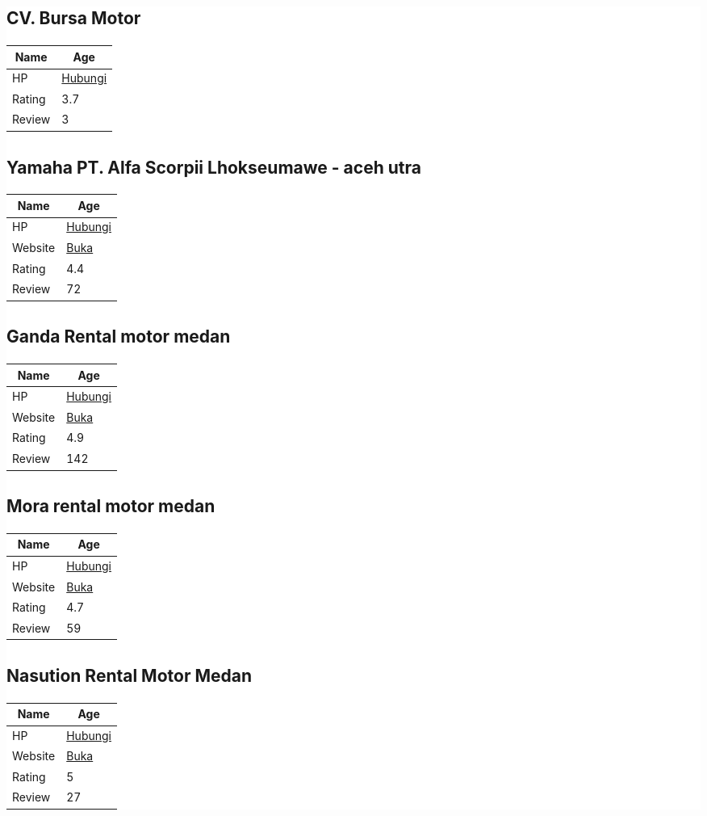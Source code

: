 
## CV. Bursa Motor

Name | Age
--------|------
HP | [Hubungi](https://pcandroidplayer.blogspot.com/?clayads=https://getnumber.ndower.dev?phone=MDY0NTkxMTA3)
Rating | 3.7
Review | 3


## Yamaha PT. Alfa Scorpii Lhokseumawe - aceh utra

Name | Age
--------|------
HP | [Hubungi](https://pcandroidplayer.blogspot.com/?clayads=https://getnumber.ndower.dev?phone=MDgyMzYwMTg5MDMw)
Website | [Buka](https://pcandroidplayer.blogspot.com/?clayads=aHR0cHM6Ly95YW1haGEtcHQtYWxmYS1zY29ycGlpLWxob2tzZXVtYXdlLWFjZWguYnVzaW5lc3Muc2l0ZS8=) 
Rating | 4.4
Review | 72


## Ganda Rental motor medan

Name | Age
--------|------
HP | [Hubungi](https://pcandroidplayer.blogspot.com/?clayads=https://getnumber.ndower.dev?phone=MDgxMzk2NDY2MzY0)
Website | [Buka](https://pcandroidplayer.blogspot.com/?clayads=aHR0cHM6Ly93d3cuZ2FuZGFyZW50YWwuY29tLw==) 
Rating | 4.9
Review | 142


## Mora rental motor medan

Name | Age
--------|------
HP | [Hubungi](https://pcandroidplayer.blogspot.com/?clayads=https://getnumber.ndower.dev?phone=MDgxMTMyMjkyMzM=)
Website | [Buka](https://pcandroidplayer.blogspot.com/?clayads=aHR0cDovL3JlbnRhbG1lZGFua3Uud29yZHByZXNzLmNvbS8=) 
Rating | 4.7
Review | 59


## Nasution Rental Motor Medan

Name | Age
--------|------
HP | [Hubungi](https://pcandroidplayer.blogspot.com/?clayads=https://getnumber.ndower.dev?phone=MDgyMTY4NTA2MzY2)
Website | [Buka](https://pcandroidplayer.blogspot.com/?clayads=aHR0cHM6Ly93d3cuaW5zdGFncmFtLmNvbS9yZW50YWxtb3Rvcm1lZGFu) 
Rating | 5
Review | 27

